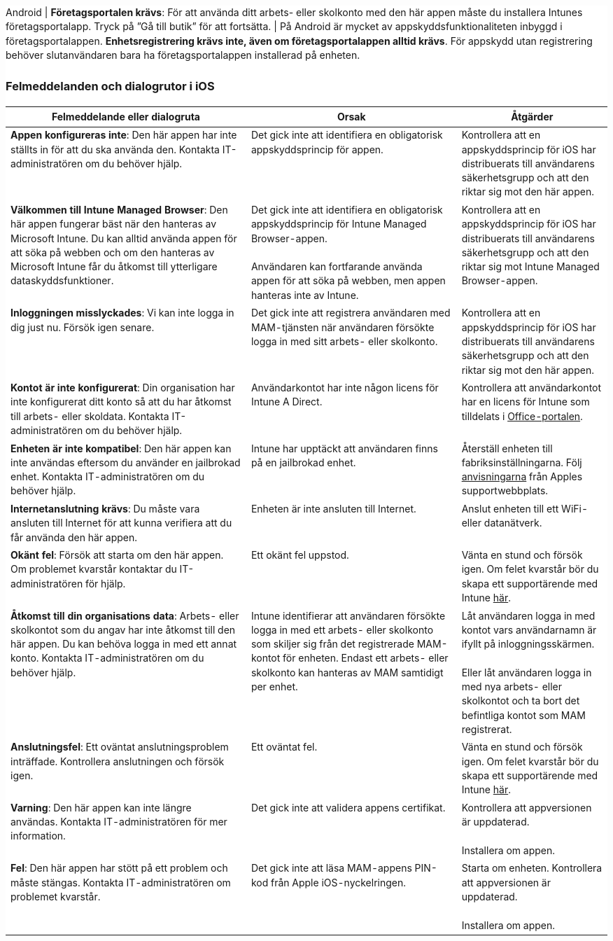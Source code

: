 Android | **Företagsportalen krävs**: För att använda ditt arbets- eller skolkonto med den här appen måste du installera Intunes företagsportalapp. Tryck på ”Gå till butik” för att fortsätta. | På Android är mycket av appskyddsfunktionaliteten inbyggd i företagsportalappen. **Enhetsregistrering krävs inte, även om företagsportalappen alltid krävs**. För appskydd utan registrering behöver slutanvändaren bara ha företagsportalappen installerad på enheten.


### <a name="error-messages-and-dialogs-on-ios"></a>Felmeddelanden och dialogrutor i iOS


Felmeddelande eller dialogruta | Orsak | Åtgärder |
-- | --- | --- |
**Appen konfigureras inte**: Den här appen har inte ställts in för att du ska använda den. Kontakta IT-administratören om du behöver hjälp. | Det gick inte att identifiera en obligatorisk appskyddsprincip för appen. |Kontrollera att en appskyddsprincip för iOS har distribuerats till användarens säkerhetsgrupp och att den riktar sig mot den här appen.
**Välkommen till Intune Managed Browser**: Den här appen fungerar bäst när den hanteras av Microsoft Intune. Du kan alltid använda appen för att söka på webben och om den hanteras av Microsoft Intune får du åtkomst till ytterligare dataskyddsfunktioner. | Det gick inte att identifiera en obligatorisk appskyddsprincip för Intune Managed Browser-appen. <br><br>Användaren kan fortfarande använda appen för att söka på webben, men appen hanteras inte av Intune. | Kontrollera att en appskyddsprincip för iOS har distribuerats till användarens säkerhetsgrupp och att den riktar sig mot Intune Managed Browser-appen.
**Inloggningen misslyckades**: Vi kan inte logga in dig just nu. Försök igen senare. | Det gick inte att registrera användaren med MAM-tjänsten när användaren försökte logga in med sitt arbets- eller skolkonto. | Kontrollera att en appskyddsprincip för iOS har distribuerats till användarens säkerhetsgrupp och att den riktar sig mot den här appen.
**Kontot är inte konfigurerat**: Din organisation har inte konfigurerat ditt konto så att du har åtkomst till arbets- eller skoldata. Kontakta IT-administratören om du behöver hjälp. | Användarkontot har inte någon licens för Intune A Direct. | Kontrollera att användarkontot har en licens för Intune som tilldelats i [Office-portalen](http://portal.office.com).
**Enheten är inte kompatibel**: Den här appen kan inte användas eftersom du använder en jailbrokad enhet. Kontakta IT-administratören om du behöver hjälp. | Intune har upptäckt att användaren finns på en jailbrokad enhet. | Återställ enheten till fabriksinställningarna. Följ [anvisningarna](https://support.apple.com/HT201274) från Apples supportwebbplats.
**Internetanslutning krävs**: Du måste vara ansluten till Internet för att kunna verifiera att du får använda den här appen. | Enheten är inte ansluten till Internet. | Anslut enheten till ett WiFi- eller datanätverk.
**Okänt fel**: Försök att starta om den här appen. Om problemet kvarstår kontaktar du IT-administratören för hjälp. | Ett okänt fel uppstod. | Vänta en stund och försök igen. Om felet kvarstår bör du skapa ett supportärende med Intune [här](how-to-get-support-for-microsoft-intune.md).
**Åtkomst till din organisations data**: Arbets- eller skolkontot som du angav har inte åtkomst till den här appen. Du kan behöva logga in med ett annat konto. Kontakta IT-administratören om du behöver hjälp. | Intune identifierar att användaren försökte logga in med ett arbets- eller skolkonto som skiljer sig från det registrerade MAM-kontot för enheten. Endast ett arbets- eller skolkonto kan hanteras av MAM samtidigt per enhet. | Låt användaren logga in med kontot vars användarnamn är ifyllt på inloggningsskärmen. <br> <br> Eller låt användaren logga in med nya arbets- eller skolkontot och ta bort det befintliga kontot som MAM registrerat.
**Anslutningsfel**: Ett oväntat anslutningsproblem inträffade. Kontrollera anslutningen och försök igen.  |  Ett oväntat fel. | Vänta en stund och försök igen. Om felet kvarstår bör du skapa ett supportärende med Intune [här](how-to-get-support-for-microsoft-intune.md).
**Varning**: Den här appen kan inte längre användas. Kontakta IT-administratören för mer information. | Det gick inte att validera appens certifikat. | Kontrollera att appversionen är uppdaterad. <br><br> Installera om appen.
**Fel**: Den här appen har stött på ett problem och måste stängas. Kontakta IT-administratören om problemet kvarstår. | Det gick inte att läsa MAM-appens PIN-kod från Apple iOS-nyckelringen. | Starta om enheten. Kontrollera att appversionen är uppdaterad. <br><br> Installera om appen.
